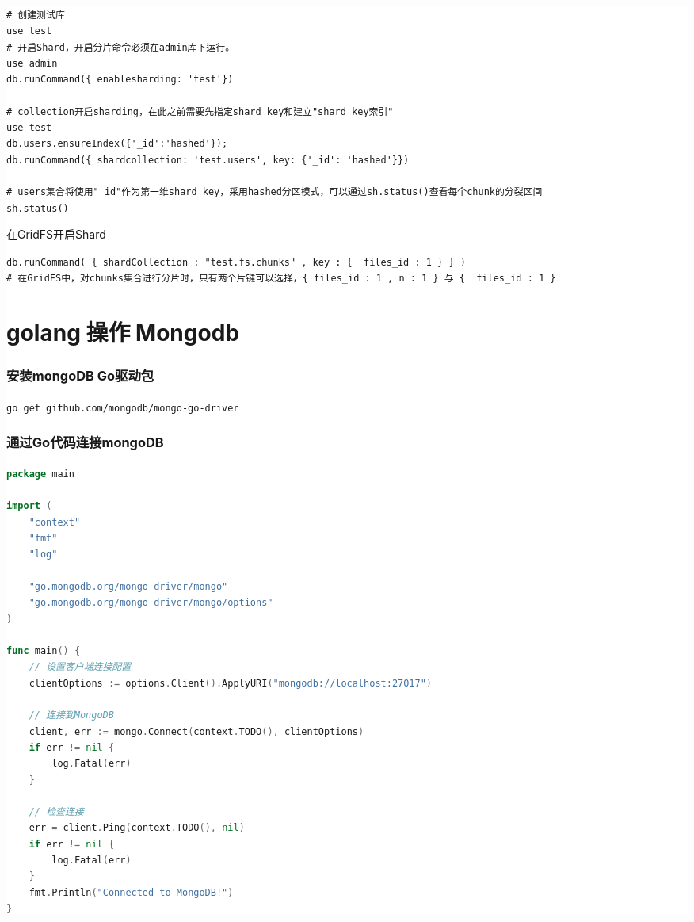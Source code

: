 ```mongodb
# 创建测试库
use test
# 开启Shard，开启分片命令必须在admin库下运行。
use admin
db.runCommand({ enablesharding: 'test'})

# collection开启sharding，在此之前需要先指定shard key和建立"shard key索引"
use test
db.users.ensureIndex({'_id':'hashed'});
db.runCommand({ shardcollection: 'test.users', key: {'_id': 'hashed'}})

# users集合将使用"_id"作为第一维shard key，采用hashed分区模式，可以通过sh.status()查看每个chunk的分裂区间
sh.status()
```

在GridFS开启Shard

```mongodb
db.runCommand( { shardCollection : "test.fs.chunks" , key : {  files_id : 1 } } )
# 在GridFS中，对chunks集合进行分片时，只有两个片键可以选择，{ files_id : 1 , n : 1 } 与 {  files_id : 1 }
```

# golang 操作 Mongodb
### 安装mongoDB Go驱动包

```bash
go get github.com/mongodb/mongo-go-driver
```

### 通过Go代码连接mongoDB

```go
package main

import (
	"context"
	"fmt"
	"log"

	"go.mongodb.org/mongo-driver/mongo"
	"go.mongodb.org/mongo-driver/mongo/options"
)

func main() {
	// 设置客户端连接配置
	clientOptions := options.Client().ApplyURI("mongodb://localhost:27017")

	// 连接到MongoDB
	client, err := mongo.Connect(context.TODO(), clientOptions)
	if err != nil {
		log.Fatal(err)
	}

	// 检查连接
	err = client.Ping(context.TODO(), nil)
	if err != nil {
		log.Fatal(err)
	}
	fmt.Println("Connected to MongoDB!")
}
```
